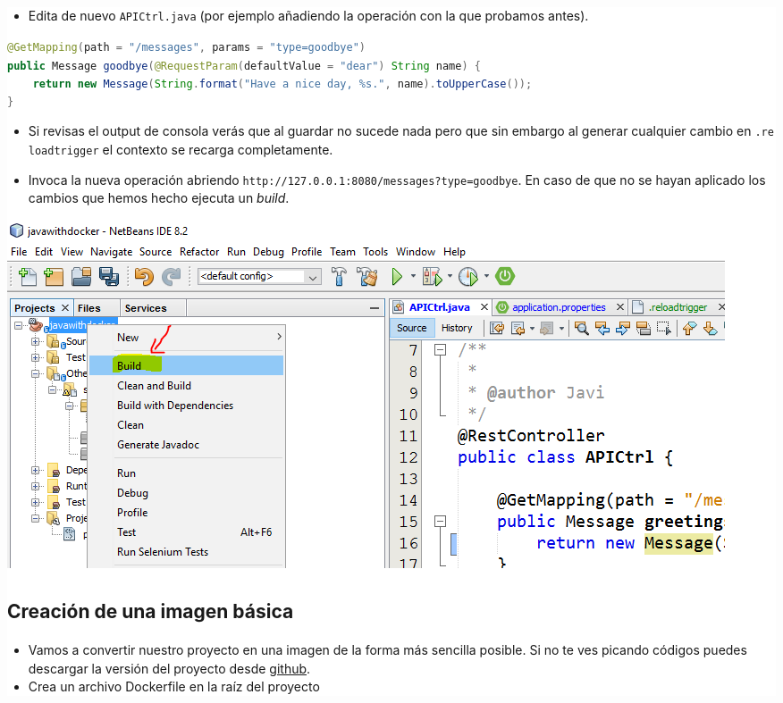* Edita de nuevo `APICtrl.java` (por ejemplo añadiendo la operación con la que probamos antes). 

``` java
@GetMapping(path = "/messages", params = "type=goodbye")
public Message goodbye(@RequestParam(defaultValue = "dear") String name) {
	return new Message(String.format("Have a nice day, %s.", name).toUpperCase());
}
```

* Si revisas el output de consola verás que al guardar no sucede nada pero que sin embargo al generar cualquier cambio en `.reloadtrigger` el contexto se recarga completamente.

* Invoca la nueva operación abriendo `http://127.0.0.1:8080/messages?type=goodbye`. En caso de que no se hayan aplicado los cambios que hemos hecho ejecuta un *build*.

![Build project](images/110-build.png)

## Creación de una imagen básica

* Vamos a convertir nuestro proyecto en una imagen de la forma más sencilla posible. Si no te ves picando códigos puedes descargar la versión del proyecto desde [github]().
* Crea un archivo Dockerfile en la raíz del proyecto
